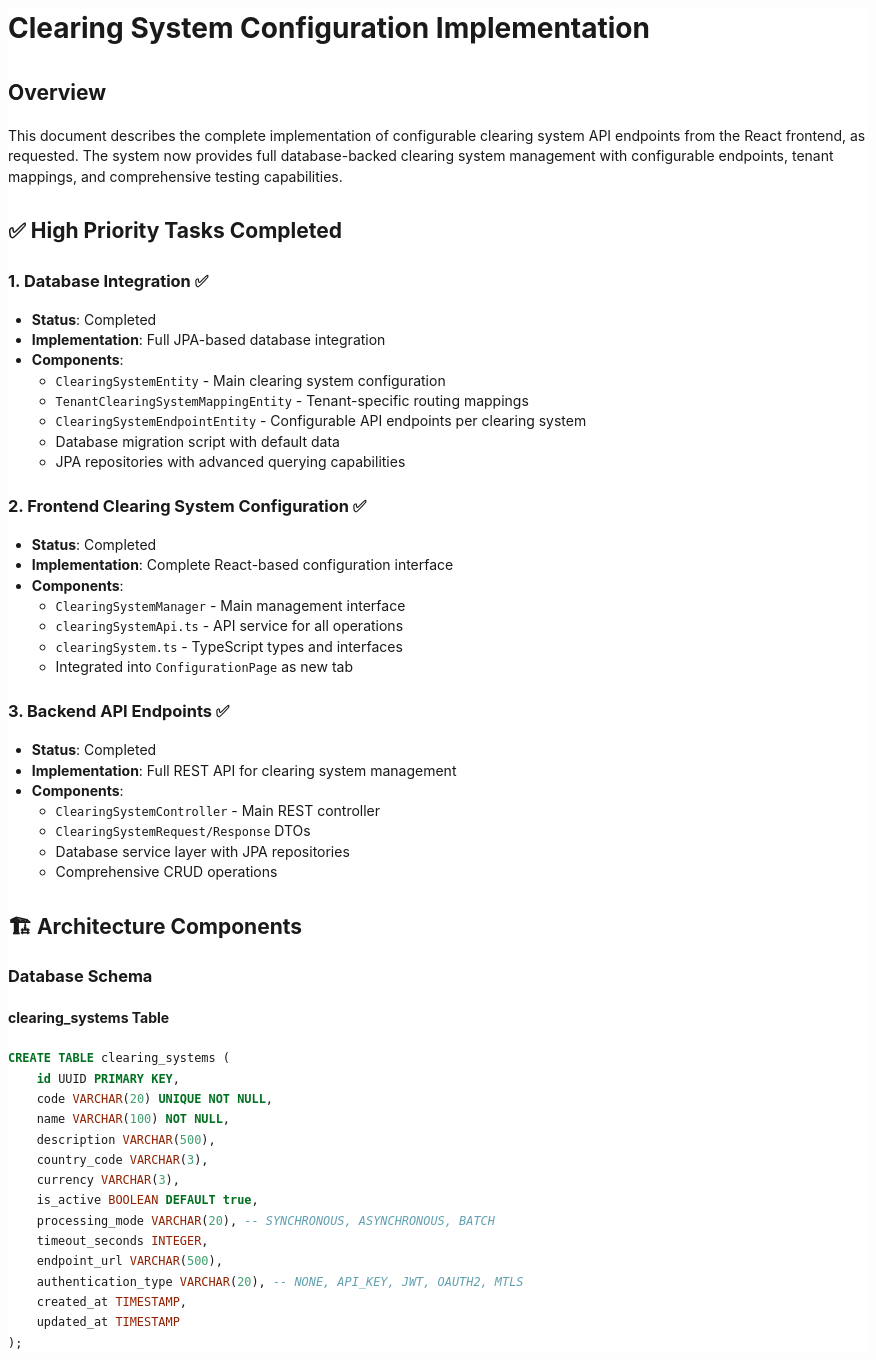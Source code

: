 # Clearing System Configuration Implementation

## Overview
This document describes the complete implementation of configurable clearing system API endpoints from the React frontend, as requested. The system now provides full database-backed clearing system management with configurable endpoints, tenant mappings, and comprehensive testing capabilities.

## ✅ **High Priority Tasks Completed**

### **1. Database Integration** ✅
- **Status**: Completed
- **Implementation**: Full JPA-based database integration
- **Components**:
  - `ClearingSystemEntity` - Main clearing system configuration
  - `TenantClearingSystemMappingEntity` - Tenant-specific routing mappings
  - `ClearingSystemEndpointEntity` - Configurable API endpoints per clearing system
  - Database migration script with default data
  - JPA repositories with advanced querying capabilities

### **2. Frontend Clearing System Configuration** ✅
- **Status**: Completed
- **Implementation**: Complete React-based configuration interface
- **Components**:
  - `ClearingSystemManager` - Main management interface
  - `clearingSystemApi.ts` - API service for all operations
  - `clearingSystem.ts` - TypeScript types and interfaces
  - Integrated into `ConfigurationPage` as new tab

### **3. Backend API Endpoints** ✅
- **Status**: Completed
- **Implementation**: Full REST API for clearing system management
- **Components**:
  - `ClearingSystemController` - Main REST controller
  - `ClearingSystemRequest/Response` DTOs
  - Database service layer with JPA repositories
  - Comprehensive CRUD operations

## 🏗️ **Architecture Components**

### **Database Schema**

#### **clearing_systems Table**
```sql
CREATE TABLE clearing_systems (
    id UUID PRIMARY KEY,
    code VARCHAR(20) UNIQUE NOT NULL,
    name VARCHAR(100) NOT NULL,
    description VARCHAR(500),
    country_code VARCHAR(3),
    currency VARCHAR(3),
    is_active BOOLEAN DEFAULT true,
    processing_mode VARCHAR(20), -- SYNCHRONOUS, ASYNCHRONOUS, BATCH
    timeout_seconds INTEGER,
    endpoint_url VARCHAR(500),
    authentication_type VARCHAR(20), -- NONE, API_KEY, JWT, OAUTH2, MTLS
    created_at TIMESTAMP,
    updated_at TIMESTAMP
);
```
